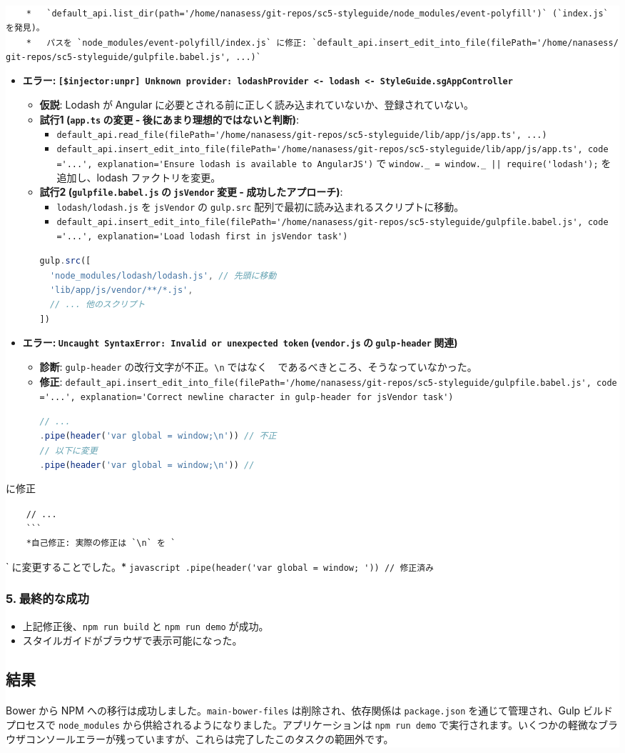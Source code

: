         *   `default_api.list_dir(path='/home/nanasess/git-repos/sc5-styleguide/node_modules/event-polyfill')` (`index.js` を発見)。
        *   パスを `node_modules/event-polyfill/index.js` に修正: `default_api.insert_edit_into_file(filePath='/home/nanasess/git-repos/sc5-styleguide/gulpfile.babel.js', ...)`

*   **エラー: `[$injector:unpr] Unknown provider: lodashProvider <- lodash <- StyleGuide.sgAppController`**
    *   **仮説**: Lodash が Angular に必要とされる前に正しく読み込まれていないか、登録されていない。
    *   **試行1 (`app.ts` の変更 - 後にあまり理想的ではないと判断)**:
        *   `default_api.read_file(filePath='/home/nanasess/git-repos/sc5-styleguide/lib/app/js/app.ts', ...)`
        *   `default_api.insert_edit_into_file(filePath='/home/nanasess/git-repos/sc5-styleguide/lib/app/js/app.ts', code='...', explanation='Ensure lodash is available to AngularJS')` で `window._ = window._ || require('lodash');` を追加し、lodash ファクトリを変更。
    *   **試行2 (`gulpfile.babel.js` の `jsVendor` 変更 - 成功したアプローチ)**:
        *   `lodash/lodash.js` を `jsVendor` の `gulp.src` 配列で最初に読み込まれるスクリプトに移動。
        *   `default_api.insert_edit_into_file(filePath='/home/nanasess/git-repos/sc5-styleguide/gulpfile.babel.js', code='...', explanation='Load lodash first in jsVendor task')`
        ```javascript
        gulp.src([
          'node_modules/lodash/lodash.js', // 先頭に移動
          'lib/app/js/vendor/**/*.js',
          // ... 他のスクリプト
        ])
        ```

*   **エラー: `Uncaught SyntaxError: Invalid or unexpected token` (`vendor.js` の `gulp-header` 関連)**
    *   **診断**: `gulp-header` の改行文字が不正。`\n` ではなく `
` であるべきところ、そうなっていなかった。
    *   **修正**: `default_api.insert_edit_into_file(filePath='/home/nanasess/git-repos/sc5-styleguide/gulpfile.babel.js', code='...', explanation='Correct newline character in gulp-header for jsVendor task')`
        ```javascript
        // ...
        .pipe(header('var global = window;\n')) // 不正
        // 以下に変更
        .pipe(header('var global = window;\n')) // 
 に修正

        // ...
        ```
        *自己修正: 実際の修正は `\n` を `
` に変更することでした。*
        ```javascript
        .pipe(header('var global = window;
')) // 修正済み
        ```

### 5. 最終的な成功

*   上記修正後、`npm run build` と `npm run demo` が成功。
*   スタイルガイドがブラウザで表示可能になった。

## 結果

Bower から NPM への移行は成功しました。`main-bower-files` は削除され、依存関係は `package.json` を通じて管理され、Gulp ビルドプロセスで `node_modules` から供給されるようになりました。アプリケーションは `npm run demo` で実行されます。いくつかの軽微なブラウザコンソールエラーが残っていますが、これらは完了したこのタスクの範囲外です。
